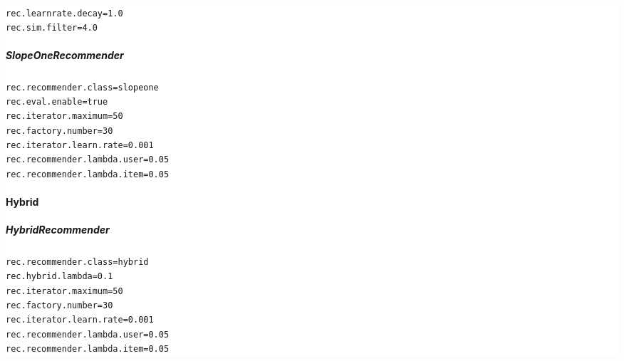 ```
rec.learnrate.decay=1.0
rec.sim.filter=4.0
```
##### SlopeOneRecommender
```
rec.recommender.class=slopeone
rec.eval.enable=true
rec.iterator.maximum=50
rec.factory.number=30
rec.iterator.learn.rate=0.001
rec.recommender.lambda.user=0.05
rec.recommender.lambda.item=0.05
```
#### Hybrid
##### HybridRecommender
```
rec.recommender.class=hybrid
rec.hybrid.lambda=0.1
rec.iterator.maximum=50
rec.factory.number=30
rec.iterator.learn.rate=0.001
rec.recommender.lambda.user=0.05
rec.recommender.lambda.item=0.05
```
